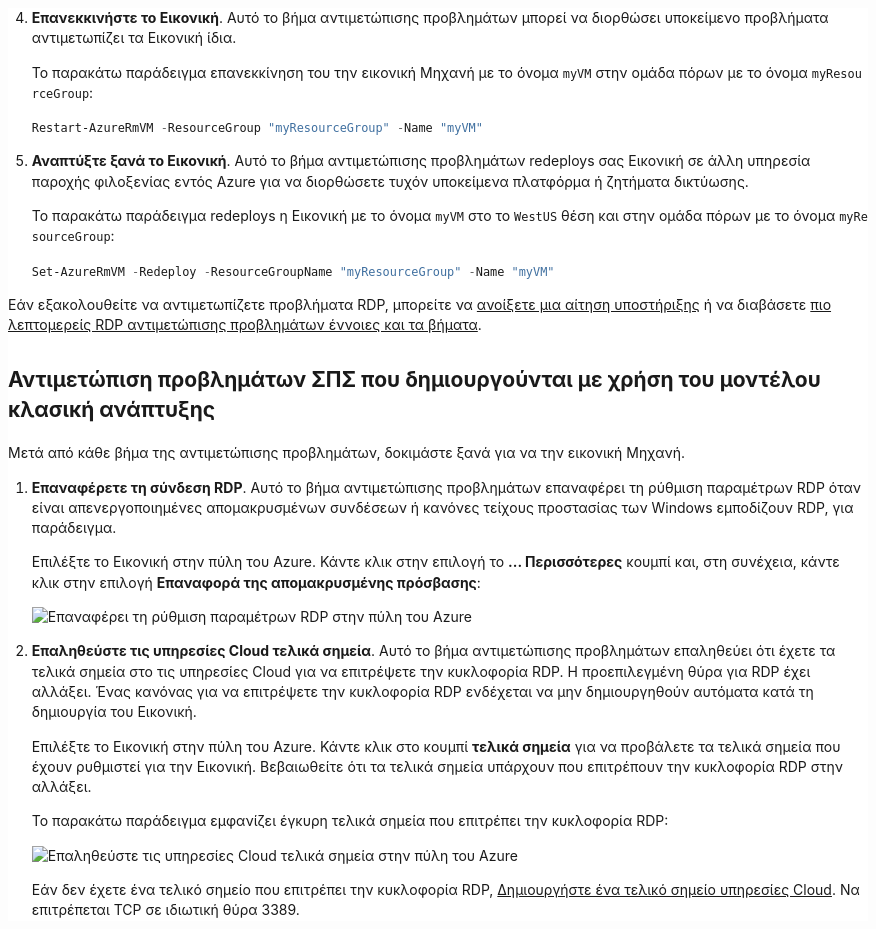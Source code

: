 4. **Επανεκκινήστε το Εικονική**. Αυτό το βήμα αντιμετώπισης προβλημάτων μπορεί να διορθώσει υποκείμενο προβλήματα αντιμετωπίζει τα Εικονική ίδια.

    Το παρακάτω παράδειγμα επανεκκίνηση του την εικονική Μηχανή με το όνομα `myVM` στην ομάδα πόρων με το όνομα `myResourceGroup`:

    ```powershell
    Restart-AzureRmVM -ResourceGroup "myResourceGroup" -Name "myVM"
    ```

5. **Αναπτύξτε ξανά το Εικονική**. Αυτό το βήμα αντιμετώπισης προβλημάτων redeploys σας Εικονική σε άλλη υπηρεσία παροχής φιλοξενίας εντός Azure για να διορθώσετε τυχόν υποκείμενα πλατφόρμα ή ζητήματα δικτύωσης.

    Το παρακάτω παράδειγμα redeploys η Εικονική με το όνομα `myVM` στο το `WestUS` θέση και στην ομάδα πόρων με το όνομα `myResourceGroup`:

    ```powershell
    Set-AzureRmVM -Redeploy -ResourceGroupName "myResourceGroup" -Name "myVM"
    ```

Εάν εξακολουθείτε να αντιμετωπίζετε προβλήματα RDP, μπορείτε να [ανοίξετε μια αίτηση υποστήριξης](https://azure.microsoft.com/support/options/) ή να διαβάσετε [πιο λεπτομερείς RDP αντιμετώπισης προβλημάτων έννοιες και τα βήματα](virtual-machines-windows-detailed-troubleshoot-rdp.md).


## <a name="troubleshoot-vms-created-using-the-classic-deployment-model"></a>Αντιμετώπιση προβλημάτων ΣΠΣ που δημιουργούνται με χρήση του μοντέλου κλασική ανάπτυξης

Μετά από κάθε βήμα της αντιμετώπισης προβλημάτων, δοκιμάστε ξανά για να την εικονική Μηχανή.

1. **Επαναφέρετε τη σύνδεση RDP**. Αυτό το βήμα αντιμετώπισης προβλημάτων επαναφέρει τη ρύθμιση παραμέτρων RDP όταν είναι απενεργοποιημένες απομακρυσμένων συνδέσεων ή κανόνες τείχους προστασίας των Windows εμποδίζουν RDP, για παράδειγμα.

    Επιλέξτε το Εικονική στην πύλη του Azure. Κάντε κλικ στην επιλογή το **... Περισσότερες** κουμπί και, στη συνέχεια, κάντε κλικ στην επιλογή **Επαναφορά της απομακρυσμένης πρόσβασης**:

    ![Επαναφέρει τη ρύθμιση παραμέτρων RDP στην πύλη του Azure](./media/virtual-machines-windows-troubleshoot-rdp-connection/classic-reset-rdp.png)

2.  **Επαληθεύστε τις υπηρεσίες Cloud τελικά σημεία**. Αυτό το βήμα αντιμετώπισης προβλημάτων επαληθεύει ότι έχετε τα τελικά σημεία στο τις υπηρεσίες Cloud για να επιτρέψετε την κυκλοφορία RDP. Η προεπιλεγμένη θύρα για RDP έχει αλλάξει. Ένας κανόνας για να επιτρέψετε την κυκλοφορία RDP ενδέχεται να μην δημιουργηθούν αυτόματα κατά τη δημιουργία του Εικονική.

    Επιλέξτε το Εικονική στην πύλη του Azure. Κάντε κλικ στο κουμπί **τελικά σημεία** για να προβάλετε τα τελικά σημεία που έχουν ρυθμιστεί για την Εικονική. Βεβαιωθείτε ότι τα τελικά σημεία υπάρχουν που επιτρέπουν την κυκλοφορία RDP στην αλλάξει.
    
    Το παρακάτω παράδειγμα εμφανίζει έγκυρη τελικά σημεία που επιτρέπει την κυκλοφορία RDP:

    ![Επαληθεύστε τις υπηρεσίες Cloud τελικά σημεία στην πύλη του Azure](./media/virtual-machines-windows-troubleshoot-rdp-connection/classic-verify-cloud-services-endpoints.png)

    Εάν δεν έχετε ένα τελικό σημείο που επιτρέπει την κυκλοφορία RDP, [Δημιουργήστε ένα τελικό σημείο υπηρεσίες Cloud](virtual-machines-windows-classic-setup-endpoints.md). Να επιτρέπεται TCP σε ιδιωτική θύρα 3389.
